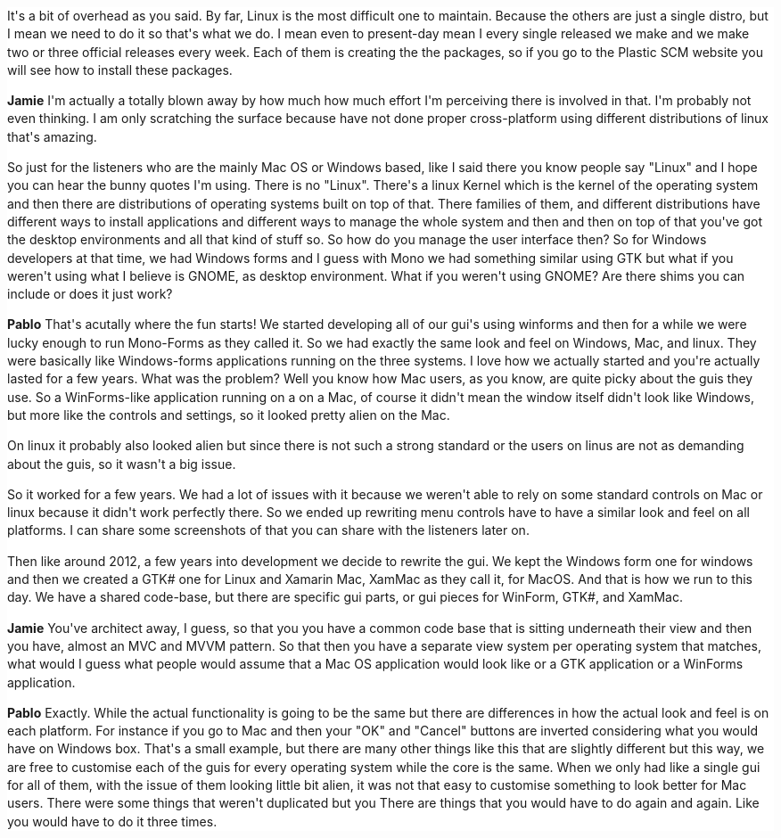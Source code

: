 It's a bit of overhead as you said. By far, Linux is the most difficult one to maintain. Because the others are just a single distro, but I mean we need to do it so that's what we do. I mean even to present-day mean I every single released we make and we make two or three official releases every week. Each of them is creating the the packages, so if you go to the Plastic SCM website you will see how to install these packages.

**Jamie**
I'm actually a totally blown away by how much how much effort I'm perceiving there is involved in that. I'm probably not even thinking. I am only scratching the surface because have not done proper cross-platform using different distributions of linux that's amazing.

So just for the listeners who are the mainly Mac OS or Windows based, like I said there you know people say "Linux" and I hope you can hear the bunny quotes I'm using. There is no "Linux". There's a linux Kernel which is the kernel of the operating system and then there are distributions of operating systems built on top of that. There families of them, and different distributions have different ways to install applications and different ways to manage the whole system and then and then on top of that you've got the desktop environments and all that kind of stuff so. So how do you manage the user interface then? So for Windows developers at that time, we had Windows forms and I guess with Mono we had something similar using GTK but what if you weren't using what I believe is GNOME, as desktop environment. What if you weren't using GNOME? Are there shims you can include or does it just work?

**Pablo**
That's acutally where the fun starts! We started developing all of our gui's using winforms and then for a while we were lucky enough to run Mono-Forms as they called it. So we had exactly the same look and feel on Windows, Mac, and linux. They were basically like Windows-forms applications running on the three systems. I love how we actually started and you're actually lasted for a few years. What was the problem? Well you know how Mac users, as you know, are quite picky about the guis they use. So a WinForms-like application running on a on a Mac, of course it didn't mean the window itself didn't look like Windows, but more like the controls and settings, so it looked pretty alien on the Mac. 

On linux it probably also looked alien but since there is not such a strong standard or the users on linus are not as demanding about the guis, so it wasn't a big issue. 

So it worked for a few years. We had a lot of issues with it because we weren't able to rely on some standard controls on Mac or linux because it didn't work perfectly there. So we ended up rewriting menu controls have to have a similar look and feel on all platforms. I can share some screenshots of that you can share with the listeners later on.
 
Then like around 2012, a few years into development we decide to rewrite the gui. We kept the Windows form one for windows and then we created a GTK# one for Linux and Xamarin Mac, XamMac as they call it, for MacOS. And that is how we run to this day. We have a shared code-base, but there are specific gui parts, or gui pieces for WinForm, GTK#, and XamMac.

**Jamie**
You've architect away, I guess, so that you you have a common code base that is sitting underneath their view and then you have, almost an MVC and MVVM pattern. So that then you have a separate view system per operating system that matches, what would I guess what people would assume that a Mac OS application would look like or a GTK application or a WinForms application.

**Pablo**
Exactly. While the actual functionality is going to be the same but there are differences in how the actual look and feel is on each platform. For instance if you go to Mac and then your "OK" and "Cancel" buttons are inverted considering what you would have on Windows box. That's a small example, but there are many other things like this that are slightly different but this way, we are free to customise each of the guis for every operating system while the core is the same. When we only had like a single gui for all of them, with the issue of them looking little bit alien, it was not that easy to customise something to look better for Mac users. There were some things that weren't duplicated but you There are things that you would have to do again and again. Like you would have to do it three times.
